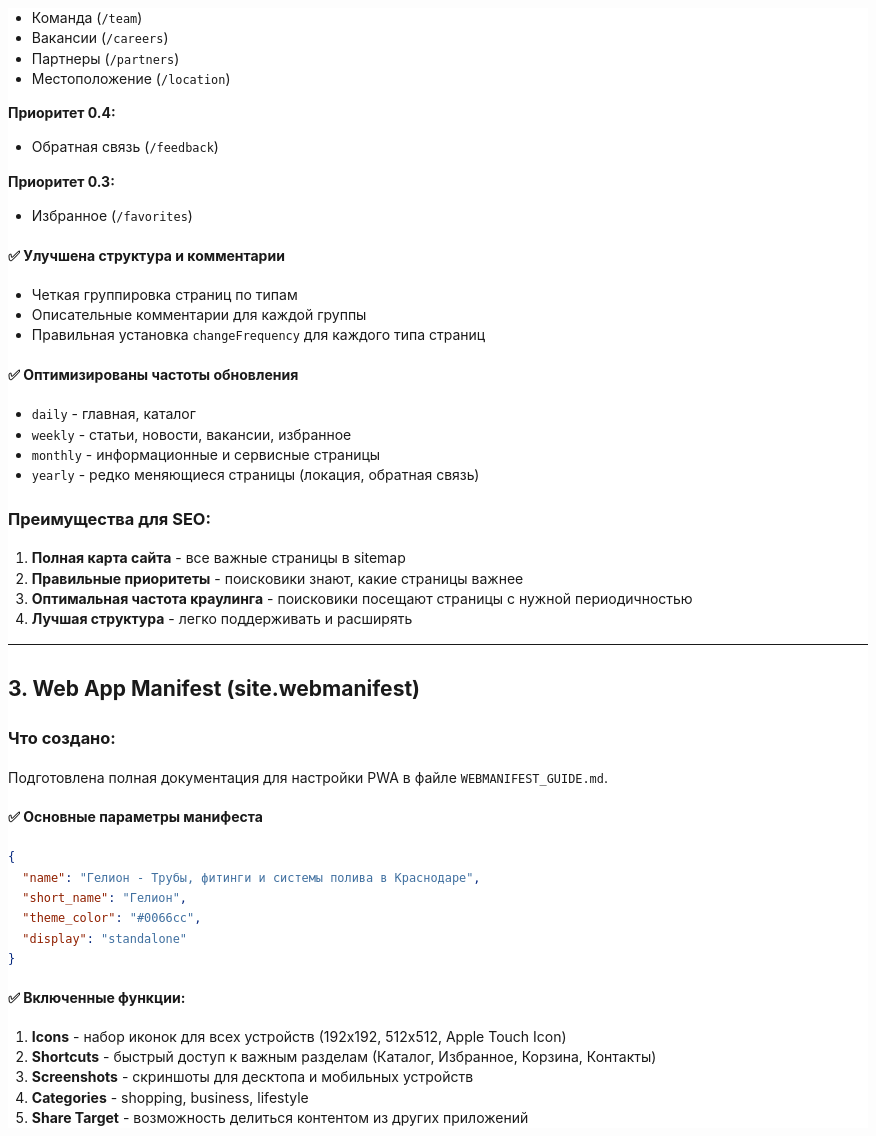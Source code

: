 - Команда (`/team`)
- Вакансии (`/careers`)
- Партнеры (`/partners`)
- Местоположение (`/location`)

**Приоритет 0.4:**

- Обратная связь (`/feedback`)

**Приоритет 0.3:**

- Избранное (`/favorites`)

#### ✅ Улучшена структура и комментарии

- Четкая группировка страниц по типам
- Описательные комментарии для каждой группы
- Правильная установка `changeFrequency` для каждого типа страниц

#### ✅ Оптимизированы частоты обновления

- `daily` - главная, каталог
- `weekly` - статьи, новости, вакансии, избранное
- `monthly` - информационные и сервисные страницы
- `yearly` - редко меняющиеся страницы (локация, обратная связь)

### Преимущества для SEO:

1. **Полная карта сайта** - все важные страницы в sitemap
2. **Правильные приоритеты** - поисковики знают, какие страницы важнее
3. **Оптимальная частота краулинга** - поисковики посещают страницы с нужной периодичностью
4. **Лучшая структура** - легко поддерживать и расширять

---

## 3. Web App Manifest (site.webmanifest)

### Что создано:

Подготовлена полная документация для настройки PWA в файле `WEBMANIFEST_GUIDE.md`.

#### ✅ Основные параметры манифеста

```json
{
  "name": "Гелион - Трубы, фитинги и системы полива в Краснодаре",
  "short_name": "Гелион",
  "theme_color": "#0066cc",
  "display": "standalone"
}
```

#### ✅ Включенные функции:

1. **Icons** - набор иконок для всех устройств (192x192, 512x512, Apple Touch Icon)
2. **Shortcuts** - быстрый доступ к важным разделам (Каталог, Избранное, Корзина, Контакты)
3. **Screenshots** - скриншоты для десктопа и мобильных устройств
4. **Categories** - shopping, business, lifestyle
5. **Share Target** - возможность делиться контентом из других приложений
